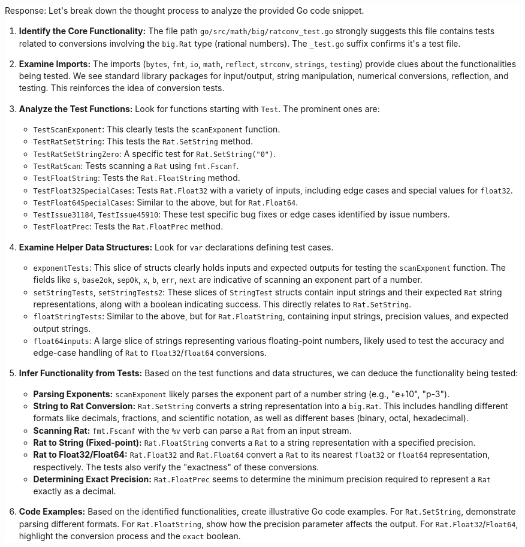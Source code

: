 Response:
Let's break down the thought process to analyze the provided Go code snippet.

1. **Identify the Core Functionality:**  The file path `go/src/math/big/ratconv_test.go` strongly suggests this file contains tests related to conversions involving the `big.Rat` type (rational numbers). The `_test.go` suffix confirms it's a test file.

2. **Examine Imports:**  The imports (`bytes`, `fmt`, `io`, `math`, `reflect`, `strconv`, `strings`, `testing`) provide clues about the functionalities being tested. We see standard library packages for input/output, string manipulation, numerical conversions, reflection, and testing. This reinforces the idea of conversion tests.

3. **Analyze the Test Functions:** Look for functions starting with `Test`. The prominent ones are:
    * `TestScanExponent`:  This clearly tests the `scanExponent` function.
    * `TestRatSetString`: This tests the `Rat.SetString` method.
    * `TestRatSetStringZero`:  A specific test for `Rat.SetString("0")`.
    * `TestRatScan`: Tests scanning a `Rat` using `fmt.Fscanf`.
    * `TestFloatString`: Tests the `Rat.FloatString` method.
    * `TestFloat32SpecialCases`: Tests `Rat.Float32` with a variety of inputs, including edge cases and special values for `float32`.
    * `TestFloat64SpecialCases`: Similar to the above, but for `Rat.Float64`.
    * `TestIssue31184`, `TestIssue45910`: These test specific bug fixes or edge cases identified by issue numbers.
    * `TestFloatPrec`: Tests the `Rat.FloatPrec` method.

4. **Examine Helper Data Structures:**  Look for `var` declarations defining test cases.
    * `exponentTests`:  This slice of structs clearly holds inputs and expected outputs for testing the `scanExponent` function. The fields like `s`, `base2ok`, `sepOk`, `x`, `b`, `err`, `next` are indicative of scanning an exponent part of a number.
    * `setStringTests`, `setStringTests2`: These slices of `StringTest` structs contain input strings and their expected `Rat` string representations, along with a boolean indicating success. This directly relates to `Rat.SetString`.
    * `floatStringTests`:  Similar to the above, but for `Rat.FloatString`, containing input strings, precision values, and expected output strings.
    * `float64inputs`:  A large slice of strings representing various floating-point numbers, likely used to test the accuracy and edge-case handling of `Rat` to `float32`/`float64` conversions.

5. **Infer Functionality from Tests:**  Based on the test functions and data structures, we can deduce the functionality being tested:
    * **Parsing Exponents:** `scanExponent` likely parses the exponent part of a number string (e.g., "e+10", "p-3").
    * **String to Rat Conversion:** `Rat.SetString` converts a string representation into a `big.Rat`. This includes handling different formats like decimals, fractions, and scientific notation, as well as different bases (binary, octal, hexadecimal).
    * **Scanning Rat:** `fmt.Fscanf` with the `%v` verb can parse a `Rat` from an input stream.
    * **Rat to String (Fixed-point):** `Rat.FloatString` converts a `Rat` to a string representation with a specified precision.
    * **Rat to Float32/Float64:** `Rat.Float32` and `Rat.Float64` convert a `Rat` to its nearest `float32` or `float64` representation, respectively. The tests also verify the "exactness" of these conversions.
    * **Determining Exact Precision:** `Rat.FloatPrec` seems to determine the minimum precision required to represent a `Rat` exactly as a decimal.

6. **Code Examples:** Based on the identified functionalities, create illustrative Go code examples. For `Rat.SetString`, demonstrate parsing different formats. For `Rat.FloatString`, show how the precision parameter affects the output. For `Rat.Float32`/`Float64`, highlight the conversion process and the `exact` boolean.
